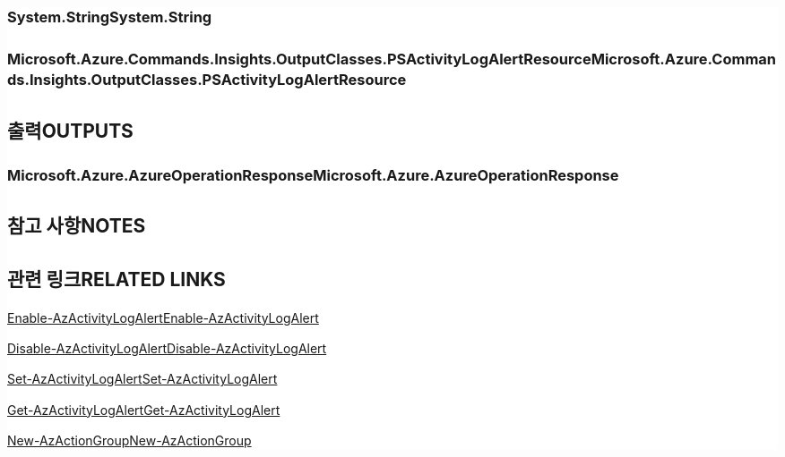 ### <span data-ttu-id="072e1-139">System.String</span><span class="sxs-lookup"><span data-stu-id="072e1-139">System.String</span></span>

### <span data-ttu-id="072e1-140">Microsoft.Azure.Commands.Insights.OutputClasses.PSActivityLogAlertResource</span><span class="sxs-lookup"><span data-stu-id="072e1-140">Microsoft.Azure.Commands.Insights.OutputClasses.PSActivityLogAlertResource</span></span>

## <span data-ttu-id="072e1-141">출력</span><span class="sxs-lookup"><span data-stu-id="072e1-141">OUTPUTS</span></span>

### <span data-ttu-id="072e1-142">Microsoft.Azure.AzureOperationResponse</span><span class="sxs-lookup"><span data-stu-id="072e1-142">Microsoft.Azure.AzureOperationResponse</span></span>

## <span data-ttu-id="072e1-143">참고 사항</span><span class="sxs-lookup"><span data-stu-id="072e1-143">NOTES</span></span>

## <span data-ttu-id="072e1-144">관련 링크</span><span class="sxs-lookup"><span data-stu-id="072e1-144">RELATED LINKS</span></span>

[<span data-ttu-id="072e1-145">Enable-AzActivityLogAlert</span><span class="sxs-lookup"><span data-stu-id="072e1-145">Enable-AzActivityLogAlert</span></span>](./Enable-AzActivityLogAlert.md)

[<span data-ttu-id="072e1-146">Disable-AzActivityLogAlert</span><span class="sxs-lookup"><span data-stu-id="072e1-146">Disable-AzActivityLogAlert</span></span>](./Disable-AzActivityLogAlert.md)

[<span data-ttu-id="072e1-147">Set-AzActivityLogAlert</span><span class="sxs-lookup"><span data-stu-id="072e1-147">Set-AzActivityLogAlert</span></span>](./Set-AzActivityLogAlert.md)

[<span data-ttu-id="072e1-148">Get-AzActivityLogAlert</span><span class="sxs-lookup"><span data-stu-id="072e1-148">Get-AzActivityLogAlert</span></span>](./Get-AzActivityLogAlert.md)

[<span data-ttu-id="072e1-149">New-AzActionGroup</span><span class="sxs-lookup"><span data-stu-id="072e1-149">New-AzActionGroup</span></span>](./New-AzActionGroup.md)



